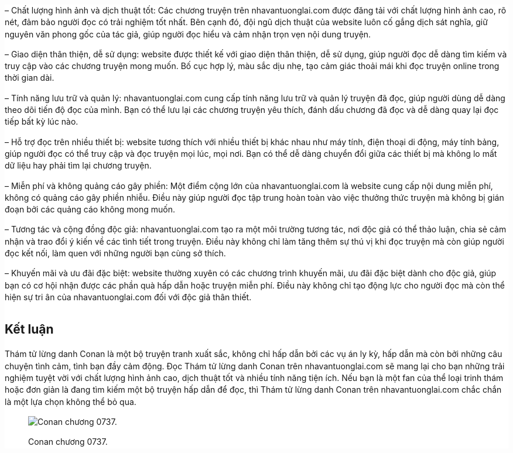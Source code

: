 – Chất lượng hình ảnh và dịch thuật tốt: Các chương truyện trên nhavantuonglai.com được đăng tải với chất lượng hình ảnh cao, rõ nét, đảm bảo người đọc có trải nghiệm tốt nhất. Bên cạnh đó, đội ngũ dịch thuật của website luôn cố gắng dịch sát nghĩa, giữ nguyên văn phong gốc của tác giả, giúp người đọc hiểu và cảm nhận trọn vẹn nội dung truyện.

– Giao diện thân thiện, dễ sử dụng: website được thiết kế với giao diện thân thiện, dễ sử dụng, giúp người đọc dễ dàng tìm kiếm và truy cập vào các chương truyện mong muốn. Bố cục hợp lý, màu sắc dịu nhẹ, tạo cảm giác thoải mái khi đọc truyện online trong thời gian dài.

– Tính năng lưu trữ và quản lý: nhavantuonglai.com cung cấp tính năng lưu trữ và quản lý truyện đã đọc, giúp người dùng dễ dàng theo dõi tiến độ đọc của mình. Bạn có thể lưu lại các chương truyện yêu thích, đánh dấu chương đã đọc và dễ dàng quay lại đọc tiếp bất kỳ lúc nào.

– Hỗ trợ đọc trên nhiều thiết bị: website tương thích với nhiều thiết bị khác nhau như máy tính, điện thoại di động, máy tính bảng, giúp người đọc có thể truy cập và đọc truyện mọi lúc, mọi nơi. Bạn có thể dễ dàng chuyển đổi giữa các thiết bị mà không lo mất dữ liệu hay phải tìm lại chương truyện.

– Miễn phí và không quảng cáo gây phiền: Một điểm cộng lớn của nhavantuonglai.com là website cung cấp nội dung miễn phí, không có quảng cáo gây phiền nhiễu. Điều này giúp người đọc tập trung hoàn toàn vào việc thưởng thức truyện mà không bị gián đoạn bởi các quảng cáo không mong muốn.

– Tương tác và cộng đồng độc giả: nhavantuonglai.com tạo ra một môi trường tương tác, nơi độc giả có thể thảo luận, chia sẻ cảm nhận và trao đổi ý kiến về các tình tiết trong truyện. Điều này không chỉ làm tăng thêm sự thú vị khi đọc truyện mà còn giúp người đọc kết nối, làm quen với những người bạn cùng sở thích.

– Khuyến mãi và ưu đãi đặc biệt: website thường xuyên có các chương trình khuyến mãi, ưu đãi đặc biệt dành cho độc giả, giúp bạn có cơ hội nhận được các phần quà hấp dẫn hoặc truyện miễn phí. Điều này không chỉ tạo động lực cho người đọc mà còn thể hiện sự tri ân của nhavantuonglai.com đối với độc giả thân thiết.

## Kết luận

Thám tử lừng danh Conan là một bộ truyện tranh xuất sắc, không chỉ hấp dẫn bởi các vụ án ly kỳ, hấp dẫn mà còn bởi những câu chuyện tình cảm, tình bạn đầy cảm động. Đọc Thám tử lừng danh Conan trên nhavantuonglai.com sẽ mang lại cho bạn những trải nghiệm tuyệt vời với chất lượng hình ảnh cao, dịch thuật tốt và nhiều tính năng tiện ích. Nếu bạn là một fan của thể loại trinh thám hoặc đơn giản là đang tìm kiếm một bộ truyện hấp dẫn để đọc, thì Thám tử lừng danh Conan trên nhavantuonglai.com chắc chắn là một lựa chọn không thể bỏ qua.

<figure><img src="https://nhavantuonglai.com/image/cover/001-037.jpg" alt="Conan chương 0737." title="Conan chương 0737." height=100% width=100%><figcaption><p>Conan chương 0737.</p></figcaption></figure>